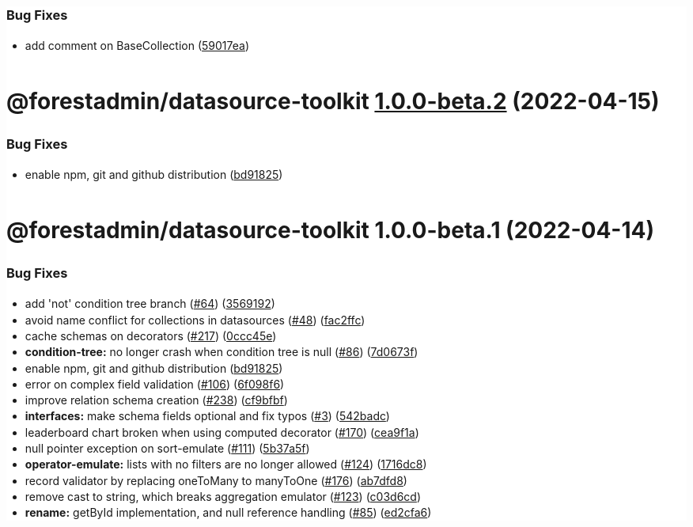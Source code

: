 
### Bug Fixes

* add comment on BaseCollection ([59017ea](https://github.com/ForestAdmin/agent-nodejs/commit/59017eac9819afbd02c555869743160afcf7c9b0))

# @forestadmin/datasource-toolkit [1.0.0-beta.2](https://github.com/ForestAdmin/agent-nodejs/compare/@forestadmin/datasource-toolkit@1.0.0-beta.1...@forestadmin/datasource-toolkit@1.0.0-beta.2) (2022-04-15)


### Bug Fixes

* enable npm, git and github distribution ([bd91825](https://github.com/ForestAdmin/agent-nodejs/commit/bd91825f4d185874a259da28b0f7a6c7f557196d))

# @forestadmin/datasource-toolkit 1.0.0-beta.1 (2022-04-14)


### Bug Fixes

* add 'not' condition tree branch ([#64](https://github.com/ForestAdmin/agent-nodejs/issues/64)) ([3569192](https://github.com/ForestAdmin/agent-nodejs/commit/3569192b691d8692190f5f32fb75a6b9081d3acf))
* avoid name conflict for collections in datasources ([#48](https://github.com/ForestAdmin/agent-nodejs/issues/48)) ([fac2ffc](https://github.com/ForestAdmin/agent-nodejs/commit/fac2ffcdf86739318ca460a73c6d4f83f2961d61))
* cache schemas on decorators ([#217](https://github.com/ForestAdmin/agent-nodejs/issues/217)) ([0ccc45e](https://github.com/ForestAdmin/agent-nodejs/commit/0ccc45e33918641788508c77b8916287f22d616c))
* **condition-tree:** no longer crash when condition tree is null ([#86](https://github.com/ForestAdmin/agent-nodejs/issues/86)) ([7d0673f](https://github.com/ForestAdmin/agent-nodejs/commit/7d0673f3c2e3a2059e16c85ec4b59e2235d1f092))
* enable npm, git and github distribution ([bd91825](https://github.com/ForestAdmin/agent-nodejs/commit/bd91825f4d185874a259da28b0f7a6c7f557196d))
* error on complex field validation ([#106](https://github.com/ForestAdmin/agent-nodejs/issues/106)) ([6f098f6](https://github.com/ForestAdmin/agent-nodejs/commit/6f098f6721b656cf8c00a0bcf77bd7ecda30aec5))
* improve relation schema creation ([#238](https://github.com/ForestAdmin/agent-nodejs/issues/238)) ([cf9bfbf](https://github.com/ForestAdmin/agent-nodejs/commit/cf9bfbf83ea27c56eadbeb87a2d16cb1b66b355e))
* **interfaces:** make schema fields optional and fix typos ([#3](https://github.com/ForestAdmin/agent-nodejs/issues/3)) ([542badc](https://github.com/ForestAdmin/agent-nodejs/commit/542badccfd4d3871bce27d2f49f60354a35de2d4))
* leaderboard chart broken when using computed decorator ([#170](https://github.com/ForestAdmin/agent-nodejs/issues/170)) ([cea9f1a](https://github.com/ForestAdmin/agent-nodejs/commit/cea9f1a1834492c2288af183e0c5675e400ced6f))
* null pointer exception on sort-emulate ([#111](https://github.com/ForestAdmin/agent-nodejs/issues/111)) ([5b37a5f](https://github.com/ForestAdmin/agent-nodejs/commit/5b37a5f9ccc0a1f619da8439dfc29341fc0b9baa))
* **operator-emulate:** lists with no filters are no longer allowed ([#124](https://github.com/ForestAdmin/agent-nodejs/issues/124)) ([1716dc8](https://github.com/ForestAdmin/agent-nodejs/commit/1716dc824a01358cd72bc6072ca11910e410a032))
* record validator by replacing oneToMany to manyToOne ([#176](https://github.com/ForestAdmin/agent-nodejs/issues/176)) ([ab7dfd8](https://github.com/ForestAdmin/agent-nodejs/commit/ab7dfd8a36271365b4399ecab6cbd380cfb36acc))
* remove cast to string, which breaks aggregation emulator ([#123](https://github.com/ForestAdmin/agent-nodejs/issues/123)) ([c03d6cd](https://github.com/ForestAdmin/agent-nodejs/commit/c03d6cdd96a64d46711055574255ec63d9614206))
* **rename:** getById implementation, and null reference handling ([#85](https://github.com/ForestAdmin/agent-nodejs/issues/85)) ([ed2cfa6](https://github.com/ForestAdmin/agent-nodejs/commit/ed2cfa6aa9f6f1d3580d76a5b82f7ec6bc90a754))